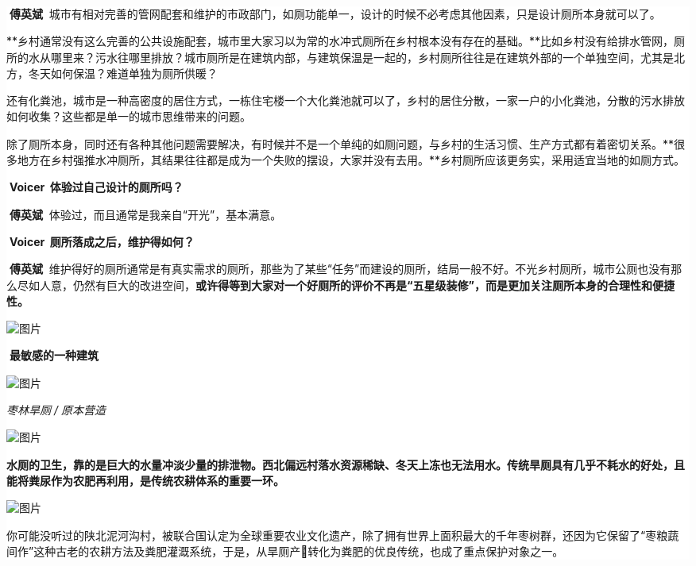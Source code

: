   

 **傅英斌**  城市有相对完善的管网配套和维护的市政部门，如厕功能单一，设计的时候不必考虑其他因素，只是设计厕所本身就可以了。

  

**乡村通常没有这么完善的公共设施配套，城市里大家习以为常的水冲式厕所在乡村根本没有存在的基础。**比如乡村没有给排水管网，厕所的水从哪里来？污水往哪里排放？城市厕所是在建筑内部，与建筑保温是一起的，乡村厕所往往是在建筑外部的一个单独空间，尤其是北方，冬天如何保温？难道单独为厕所供暖？  

  

还有化粪池，城市是一种高密度的居住方式，一栋住宅楼一个大化粪池就可以了，乡村的居住分散，一家一户的小化粪池，分散的污水排放如何收集？这些都是单一的城市思维带来的问题。

  

除了厕所本身，同时还有各种其他问题需要解决，有时候并不是一个单纯的如厕问题，与乡村的生活习惯、生产方式都有着密切关系。**很多地方在乡村强推水冲厕所，其结果往往都是成为一个失败的摆设，大家并没有去用。**乡村厕所应该更务实，采用适宜当地的如厕方式。  

  

 ****Voicer**  体验过自己设计的厕所吗？**

  

 **傅英斌**  体验过，而且通常是我亲自“开光”，基本满意。

  

 ****Voicer**  厕所落成之后，维护得如何？**

  

 **傅英斌**  维护得好的厕所通常是有真实需求的厕所，那些为了某些“任务”而建设的厕所，结局一般不好。不光乡村厕所，城市公厕也没有那么尽如人意，仍然有巨大的改进空间，**或许得等到大家对一个好厕所的评价不再是“五星级装修”，而是更加关注厕所本身的合理性和便捷性。**

  

  

  

  

![图片](assets/1673597200-bef6cc59da0cc4eac900d60fc4b9c1fc.png)

 ****最敏感的一种建筑**** 

  

![图片](assets/1673597200-a4b6fe28670055c9e653374e44dfdc14.jpg)

_枣林旱厕 / 原本营造_

  

  

![图片](assets/1673597200-64649496f61a0c14dafa468e5513b692.png)

**水厕的卫生，靠的是巨大的水量冲淡少量的排泄物。西北偏远村落水资源稀缺、冬天上冻也无法用水。传统旱厕具有几乎不耗水的好处，且能将粪尿作为农肥再利用，是传统农耕体系的重要一环。**

![图片](assets/1673597200-3554d33990f2af0b71c9ad77c6f16d09.png)

  

  

你可能没听过的陕北泥河沟村，被联合国认定为全球重要农业文化遗产，除了拥有世界上面积最大的千年枣树群，还因为它保留了“枣粮蔬间作”这种古老的农耕方法及粪肥灌溉系统，于是，从旱厕产💩转化为粪肥的优良传统，也成了重点保护对象之一。

  
